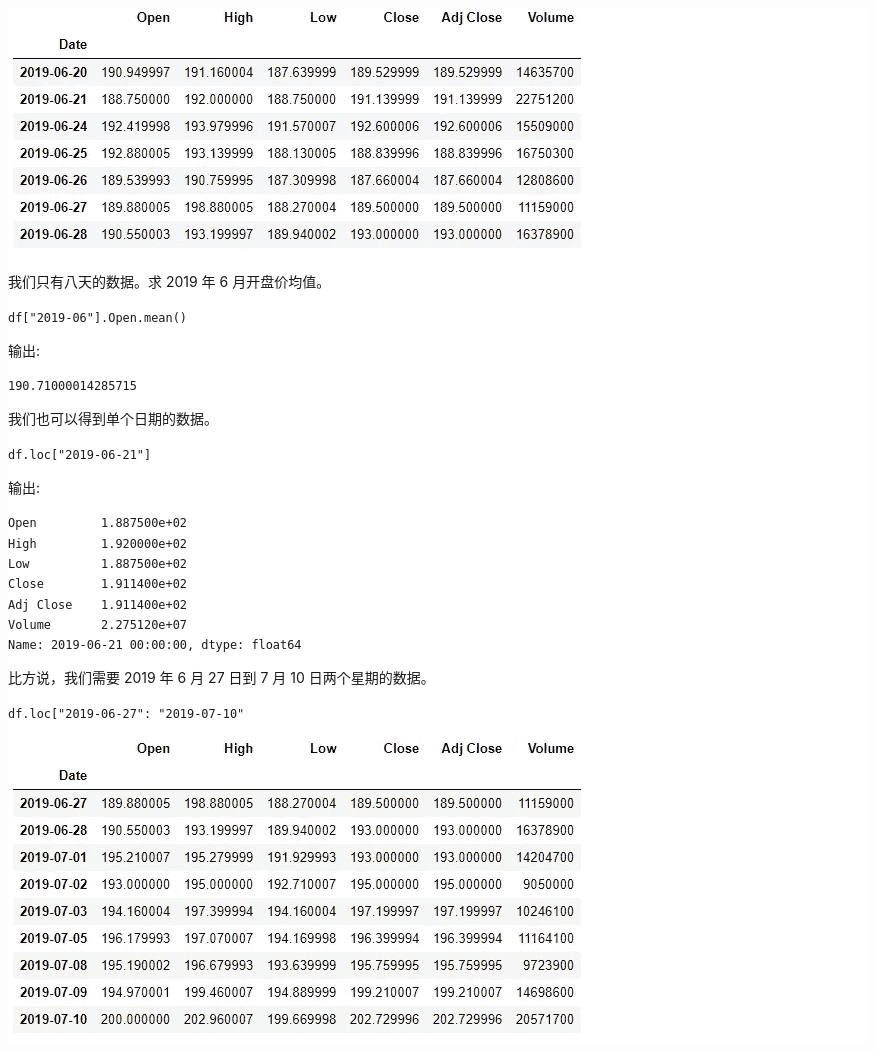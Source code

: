 ![](img/ee086212587dec06ea77a72de99d4639.png)

我们只有八天的数据。求 2019 年 6 月开盘价均值。

```
df["2019-06"].Open.mean()
```

输出:

```
190.71000014285715
```

我们也可以得到单个日期的数据。

```
df.loc["2019-06-21"]
```

输出:

```
Open         1.887500e+02
High         1.920000e+02
Low          1.887500e+02
Close        1.911400e+02
Adj Close    1.911400e+02
Volume       2.275120e+07
Name: 2019-06-21 00:00:00, dtype: float64
```

比方说，我们需要 2019 年 6 月 27 日到 7 月 10 日两个星期的数据。

```
df.loc["2019-06-27": "2019-07-10"
```

![](img/cd50ec847a946d86d064c2358874613e.png)
